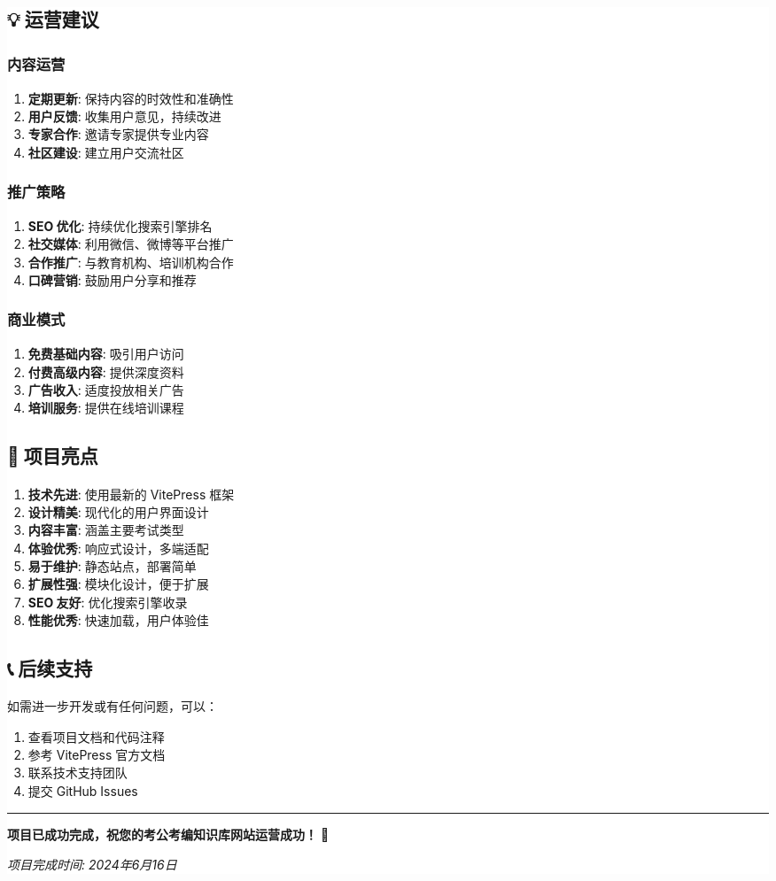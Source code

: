 ## 💡 运营建议

### 内容运营
1. **定期更新**: 保持内容的时效性和准确性
2. **用户反馈**: 收集用户意见，持续改进
3. **专家合作**: 邀请专家提供专业内容
4. **社区建设**: 建立用户交流社区

### 推广策略
1. **SEO 优化**: 持续优化搜索引擎排名
2. **社交媒体**: 利用微信、微博等平台推广
3. **合作推广**: 与教育机构、培训机构合作
4. **口碑营销**: 鼓励用户分享和推荐

### 商业模式
1. **免费基础内容**: 吸引用户访问
2. **付费高级内容**: 提供深度资料
3. **广告收入**: 适度投放相关广告
4. **培训服务**: 提供在线培训课程

## 🎉 项目亮点

1. **技术先进**: 使用最新的 VitePress 框架
2. **设计精美**: 现代化的用户界面设计
3. **内容丰富**: 涵盖主要考试类型
4. **体验优秀**: 响应式设计，多端适配
5. **易于维护**: 静态站点，部署简单
6. **扩展性强**: 模块化设计，便于扩展
7. **SEO 友好**: 优化搜索引擎收录
8. **性能优秀**: 快速加载，用户体验佳

## 📞 后续支持

如需进一步开发或有任何问题，可以：
1. 查看项目文档和代码注释
2. 参考 VitePress 官方文档
3. 联系技术支持团队
4. 提交 GitHub Issues

---

**项目已成功完成，祝您的考公考编知识库网站运营成功！** 🚀

*项目完成时间: 2024年6月16日*
